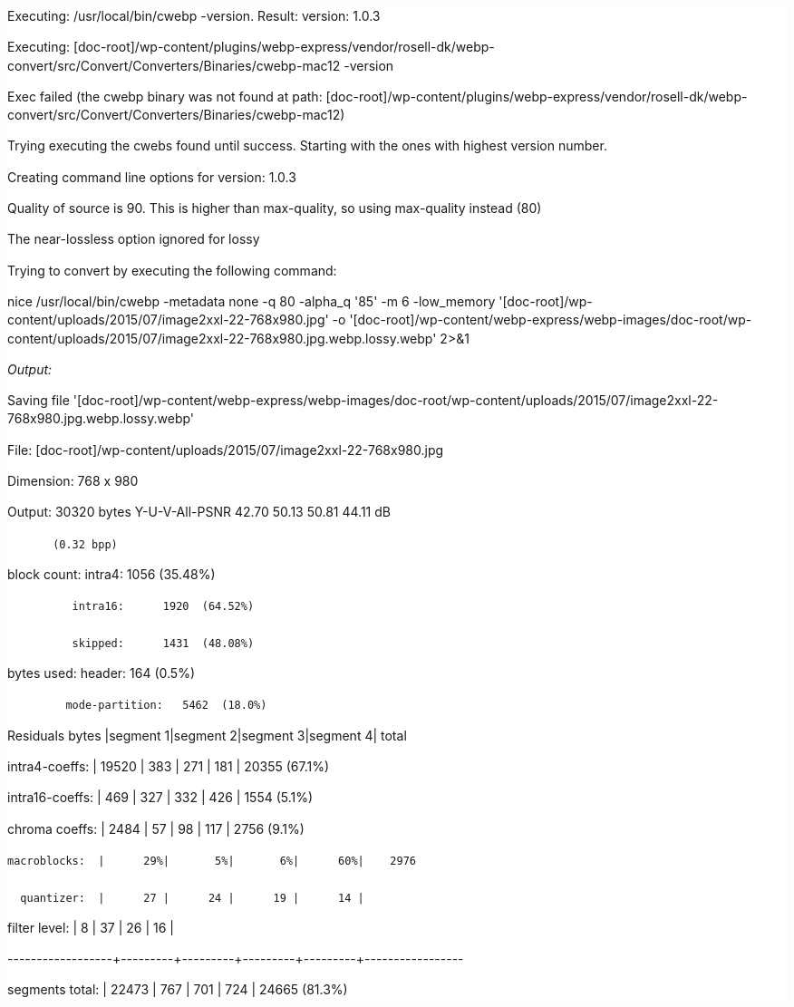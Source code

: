 Executing: /usr/local/bin/cwebp -version. Result: version: 1.0.3

Executing: [doc-root]/wp-content/plugins/webp-express/vendor/rosell-dk/webp-convert/src/Convert/Converters/Binaries/cwebp-mac12 -version

Exec failed (the cwebp binary was not found at path: [doc-root]/wp-content/plugins/webp-express/vendor/rosell-dk/webp-convert/src/Convert/Converters/Binaries/cwebp-mac12)

Trying executing the cwebs found until success. Starting with the ones with highest version number.

Creating command line options for version: 1.0.3

Quality of source is 90. This is higher than max-quality, so using max-quality instead (80)

The near-lossless option ignored for lossy

Trying to convert by executing the following command:

nice /usr/local/bin/cwebp -metadata none -q 80 -alpha_q '85' -m 6 -low_memory '[doc-root]/wp-content/uploads/2015/07/image2xxl-22-768x980.jpg' -o '[doc-root]/wp-content/webp-express/webp-images/doc-root/wp-content/uploads/2015/07/image2xxl-22-768x980.jpg.webp.lossy.webp' 2>&1


*Output:* 

Saving file '[doc-root]/wp-content/webp-express/webp-images/doc-root/wp-content/uploads/2015/07/image2xxl-22-768x980.jpg.webp.lossy.webp'

File:      [doc-root]/wp-content/uploads/2015/07/image2xxl-22-768x980.jpg

Dimension: 768 x 980

Output:    30320 bytes Y-U-V-All-PSNR 42.70 50.13 50.81   44.11 dB

           (0.32 bpp)

block count:  intra4:       1056  (35.48%)

              intra16:      1920  (64.52%)

              skipped:      1431  (48.08%)

bytes used:  header:            164  (0.5%)

             mode-partition:   5462  (18.0%)

 Residuals bytes  |segment 1|segment 2|segment 3|segment 4|  total

  intra4-coeffs:  |   19520 |     383 |     271 |     181 |   20355  (67.1%)

 intra16-coeffs:  |     469 |     327 |     332 |     426 |    1554  (5.1%)

  chroma coeffs:  |    2484 |      57 |      98 |     117 |    2756  (9.1%)

    macroblocks:  |      29%|       5%|       6%|      60%|    2976

      quantizer:  |      27 |      24 |      19 |      14 |

   filter level:  |       8 |      37 |      26 |      16 |

------------------+---------+---------+---------+---------+-----------------

 segments total:  |   22473 |     767 |     701 |     724 |   24665  (81.3%)

